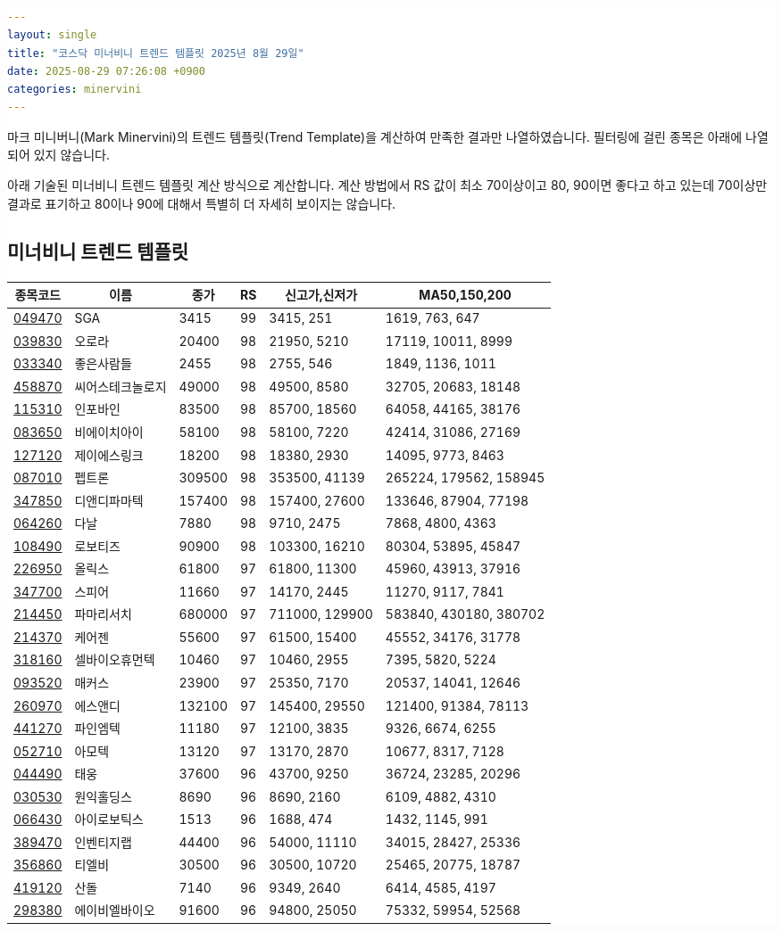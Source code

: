 ```yaml
---
layout: single
title: "코스닥 미너비니 트렌드 템플릿 2025년 8월 29일"
date: 2025-08-29 07:26:08 +0900
categories: minervini
---
```

마크 미니버니(Mark Minervini)의 트렌드 템플릿(Trend Template)을 계산하여 만족한 결과만 나열하였습니다. 필터링에 걸린 종목은 아래에 나열되어 있지 않습니다.

아래 기술된 미너비니 트렌드 템플릿 계산 방식으로 계산합니다. 계산 방법에서 RS 값이 최소 70이상이고 80, 90이면 좋다고 하고 있는데 70이상만 결과로 표기하고 80이나 90에 대해서 특별히 더 자세히 보이지는 않습니다.

## 미너비니 트렌드 템플릿

|종목코드|이름|종가|RS|신고가,신저가|MA50,150,200|
|------|---|---|--|---------|------------|
|[049470](https://finance.daum.net/quotes/A049470)|SGA|3415|99|3415, 251|1619, 763, 647|
|[039830](https://finance.daum.net/quotes/A039830)|오로라|20400|98|21950, 5210|17119, 10011, 8999|
|[033340](https://finance.daum.net/quotes/A033340)|좋은사람들|2455|98|2755, 546|1849, 1136, 1011|
|[458870](https://finance.daum.net/quotes/A458870)|씨어스테크놀로지|49000|98|49500, 8580|32705, 20683, 18148|
|[115310](https://finance.daum.net/quotes/A115310)|인포바인|83500|98|85700, 18560|64058, 44165, 38176|
|[083650](https://finance.daum.net/quotes/A083650)|비에이치아이|58100|98|58100, 7220|42414, 31086, 27169|
|[127120](https://finance.daum.net/quotes/A127120)|제이에스링크|18200|98|18380, 2930|14095, 9773, 8463|
|[087010](https://finance.daum.net/quotes/A087010)|펩트론|309500|98|353500, 41139|265224, 179562, 158945|
|[347850](https://finance.daum.net/quotes/A347850)|디앤디파마텍|157400|98|157400, 27600|133646, 87904, 77198|
|[064260](https://finance.daum.net/quotes/A064260)|다날|7880|98|9710, 2475|7868, 4800, 4363|
|[108490](https://finance.daum.net/quotes/A108490)|로보티즈|90900|98|103300, 16210|80304, 53895, 45847|
|[226950](https://finance.daum.net/quotes/A226950)|올릭스|61800|97|61800, 11300|45960, 43913, 37916|
|[347700](https://finance.daum.net/quotes/A347700)|스피어|11660|97|14170, 2445|11270, 9117, 7841|
|[214450](https://finance.daum.net/quotes/A214450)|파마리서치|680000|97|711000, 129900|583840, 430180, 380702|
|[214370](https://finance.daum.net/quotes/A214370)|케어젠|55600|97|61500, 15400|45552, 34176, 31778|
|[318160](https://finance.daum.net/quotes/A318160)|셀바이오휴먼텍|10460|97|10460, 2955|7395, 5820, 5224|
|[093520](https://finance.daum.net/quotes/A093520)|매커스|23900|97|25350, 7170|20537, 14041, 12646|
|[260970](https://finance.daum.net/quotes/A260970)|에스앤디|132100|97|145400, 29550|121400, 91384, 78113|
|[441270](https://finance.daum.net/quotes/A441270)|파인엠텍|11180|97|12100, 3835|9326, 6674, 6255|
|[052710](https://finance.daum.net/quotes/A052710)|아모텍|13120|97|13170, 2870|10677, 8317, 7128|
|[044490](https://finance.daum.net/quotes/A044490)|태웅|37600|96|43700, 9250|36724, 23285, 20296|
|[030530](https://finance.daum.net/quotes/A030530)|원익홀딩스|8690|96|8690, 2160|6109, 4882, 4310|
|[066430](https://finance.daum.net/quotes/A066430)|아이로보틱스|1513|96|1688, 474|1432, 1145, 991|
|[389470](https://finance.daum.net/quotes/A389470)|인벤티지랩|44400|96|54000, 11110|34015, 28427, 25336|
|[356860](https://finance.daum.net/quotes/A356860)|티엘비|30500|96|30500, 10720|25465, 20775, 18787|
|[419120](https://finance.daum.net/quotes/A419120)|산돌|7140|96|9349, 2640|6414, 4585, 4197|
|[298380](https://finance.daum.net/quotes/A298380)|에이비엘바이오|91600|96|94800, 25050|75332, 59954, 52568|
